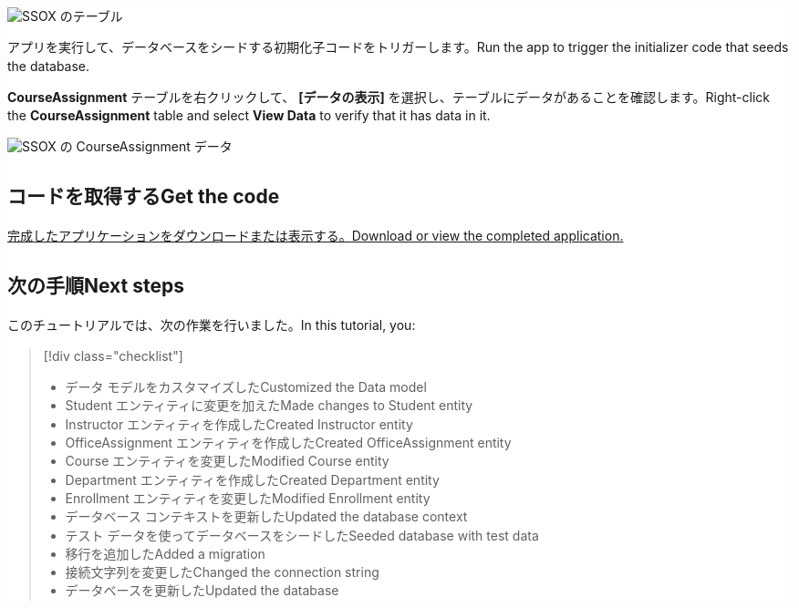 ![SSOX のテーブル](complex-data-model/_static/ssox-tables.png)

<span data-ttu-id="a8a8b-366">アプリを実行して、データベースをシードする初期化子コードをトリガーします。</span><span class="sxs-lookup"><span data-stu-id="a8a8b-366">Run the app to trigger the initializer code that seeds the database.</span></span>

<span data-ttu-id="a8a8b-367">**CourseAssignment** テーブルを右クリックして、 **[データの表示]** を選択し、テーブルにデータがあることを確認します。</span><span class="sxs-lookup"><span data-stu-id="a8a8b-367">Right-click the **CourseAssignment** table and select **View Data** to verify that it has data in it.</span></span>

![SSOX の CourseAssignment データ](complex-data-model/_static/ssox-ci-data.png)

## <a name="get-the-code"></a><span data-ttu-id="a8a8b-369">コードを取得する</span><span class="sxs-lookup"><span data-stu-id="a8a8b-369">Get the code</span></span>

[<span data-ttu-id="a8a8b-370">完成したアプリケーションをダウンロードまたは表示する。</span><span class="sxs-lookup"><span data-stu-id="a8a8b-370">Download or view the completed application.</span></span>](https://github.com/aspnet/AspNetCore.Docs/tree/master/aspnetcore/data/ef-mvc/intro/samples/cu-final)

## <a name="next-steps"></a><span data-ttu-id="a8a8b-371">次の手順</span><span class="sxs-lookup"><span data-stu-id="a8a8b-371">Next steps</span></span>

<span data-ttu-id="a8a8b-372">このチュートリアルでは、次の作業を行いました。</span><span class="sxs-lookup"><span data-stu-id="a8a8b-372">In this tutorial, you:</span></span>

> [!div class="checklist"]
> * <span data-ttu-id="a8a8b-373">データ モデルをカスタマイズした</span><span class="sxs-lookup"><span data-stu-id="a8a8b-373">Customized the Data model</span></span>
> * <span data-ttu-id="a8a8b-374">Student エンティティに変更を加えた</span><span class="sxs-lookup"><span data-stu-id="a8a8b-374">Made changes to Student entity</span></span>
> * <span data-ttu-id="a8a8b-375">Instructor エンティティを作成した</span><span class="sxs-lookup"><span data-stu-id="a8a8b-375">Created Instructor entity</span></span>
> * <span data-ttu-id="a8a8b-376">OfficeAssignment エンティティを作成した</span><span class="sxs-lookup"><span data-stu-id="a8a8b-376">Created OfficeAssignment entity</span></span>
> * <span data-ttu-id="a8a8b-377">Course エンティティを変更した</span><span class="sxs-lookup"><span data-stu-id="a8a8b-377">Modified Course entity</span></span>
> * <span data-ttu-id="a8a8b-378">Department エンティティを作成した</span><span class="sxs-lookup"><span data-stu-id="a8a8b-378">Created Department entity</span></span>
> * <span data-ttu-id="a8a8b-379">Enrollment エンティティを変更した</span><span class="sxs-lookup"><span data-stu-id="a8a8b-379">Modified Enrollment entity</span></span>
> * <span data-ttu-id="a8a8b-380">データベース コンテキストを更新した</span><span class="sxs-lookup"><span data-stu-id="a8a8b-380">Updated the database context</span></span>
> * <span data-ttu-id="a8a8b-381">テスト データを使ってデータベースをシードした</span><span class="sxs-lookup"><span data-stu-id="a8a8b-381">Seeded database with test data</span></span>
> * <span data-ttu-id="a8a8b-382">移行を追加した</span><span class="sxs-lookup"><span data-stu-id="a8a8b-382">Added a migration</span></span>
> * <span data-ttu-id="a8a8b-383">接続文字列を変更した</span><span class="sxs-lookup"><span data-stu-id="a8a8b-383">Changed the connection string</span></span>
> * <span data-ttu-id="a8a8b-384">データベースを更新した</span><span class="sxs-lookup"><span data-stu-id="a8a8b-384">Updated the database</span></span>
